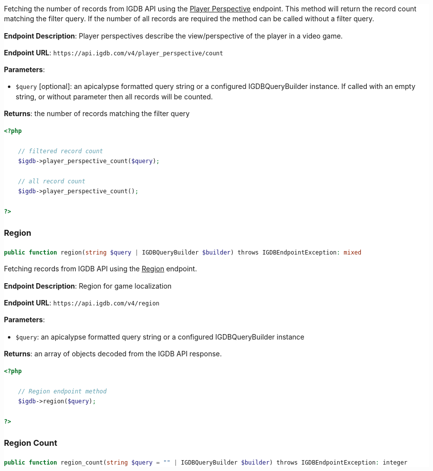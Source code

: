 Fetching the number of records from IGDB API using the [Player Perspective](https://api-docs.igdb.com/#player_perspective) endpoint. This method will return the record count matching the filter query. If the number of all records are required the method can be called without a filter query.

**Endpoint Description**: Player perspectives describe the view&#x2F;perspective of the player in a video game.

**Endpoint URL**: `https://api.igdb.com/v4/player_perspective/count`

**Parameters**:
 - `$query` [optional]: an apicalypse formatted query string or a configured IGDBQueryBuilder instance. If called with an empty string, or without parameter then all records will be counted.

**Returns**: the number of records matching the filter query

```php
<?php

    // filtered record count
    $igdb->player_perspective_count($query);

    // all record count
    $igdb->player_perspective_count();

?>
```

### Region
```php
public function region(string $query | IGDBQueryBuilder $builder) throws IGDBEndpointException: mixed
```

Fetching records from IGDB API using the [Region](https://api-docs.igdb.com/#region) endpoint.

**Endpoint Description**: Region for game localization

**Endpoint URL**: `https://api.igdb.com/v4/region`

**Parameters**:
 - `$query`: an apicalypse formatted query string or a configured IGDBQueryBuilder instance

**Returns**: an array of objects decoded from the IGDB API response.

```php
<?php

    // Region endpoint method
    $igdb->region($query);

?>
```

### Region Count
```php
public function region_count(string $query = "" | IGDBQueryBuilder $builder) throws IGDBEndpointException: integer
```
